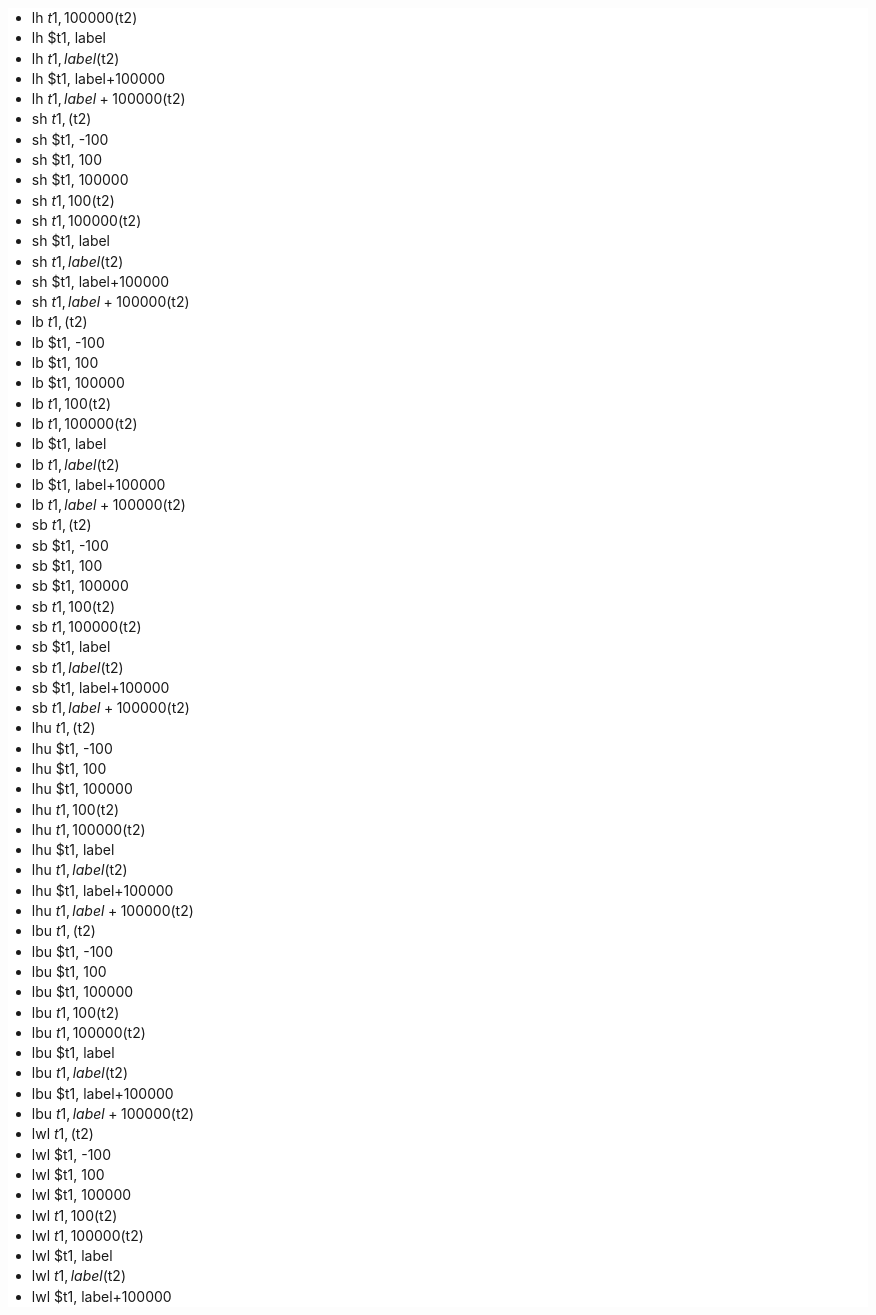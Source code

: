 * lh $t1, 100000($t2)
* lh $t1, label
* lh $t1, label($t2)
* lh $t1, label+100000
* lh $t1, label+100000($t2)
* sh $t1, ($t2)
* sh $t1, -100
* sh $t1, 100
* sh $t1, 100000
* sh $t1, 100($t2)
* sh $t1, 100000($t2)
* sh $t1, label
* sh $t1, label($t2)
* sh $t1, label+100000
* sh $t1, label+100000($t2)
* lb $t1, ($t2)
* lb $t1, -100
* lb $t1, 100
* lb $t1, 100000
* lb $t1, 100($t2)
* lb $t1, 100000($t2)
* lb $t1, label
* lb $t1, label($t2)
* lb $t1, label+100000
* lb $t1, label+100000($t2)
* sb $t1, ($t2)
* sb $t1, -100
* sb $t1, 100
* sb $t1, 100000
* sb $t1, 100($t2)
* sb $t1, 100000($t2)
* sb $t1, label
* sb $t1, label($t2)
* sb $t1, label+100000
* sb $t1, label+100000($t2)
* lhu $t1, ($t2)
* lhu $t1, -100
* lhu $t1, 100
* lhu $t1, 100000
* lhu $t1, 100($t2)
* lhu $t1, 100000($t2)
* lhu $t1, label
* lhu $t1, label($t2)
* lhu $t1, label+100000
* lhu $t1, label+100000($t2)
* lbu $t1, ($t2)
* lbu $t1, -100
* lbu $t1, 100
* lbu $t1, 100000
* lbu $t1, 100($t2)
* lbu $t1, 100000($t2)
* lbu $t1, label
* lbu $t1, label($t2)
* lbu $t1, label+100000
* lbu $t1, label+100000($t2)
* lwl $t1, ($t2)
* lwl $t1, -100
* lwl $t1, 100
* lwl $t1, 100000
* lwl $t1, 100($t2)
* lwl $t1, 100000($t2)
* lwl $t1, label
* lwl $t1, label($t2)
* lwl $t1, label+100000